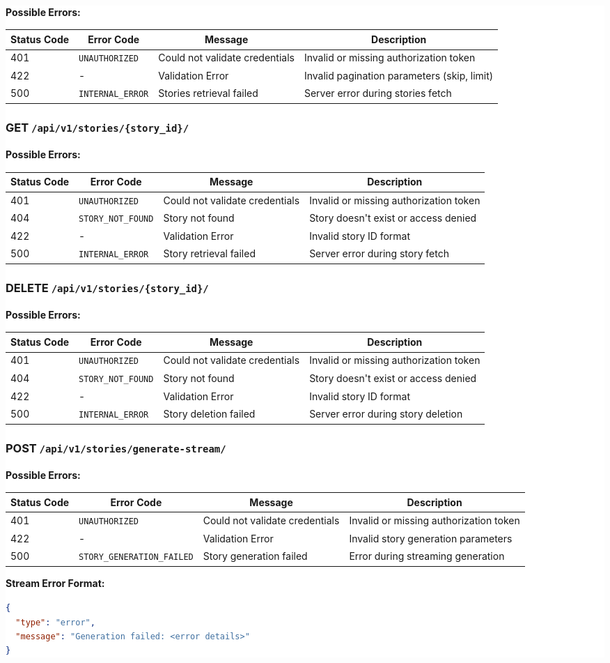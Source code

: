 **Possible Errors:**

| Status Code | Error Code | Message | Description |
|-------------|------------|---------|-------------|
| 401 | `UNAUTHORIZED` | Could not validate credentials | Invalid or missing authorization token |
| 422 | - | Validation Error | Invalid pagination parameters (skip, limit) |
| 500 | `INTERNAL_ERROR` | Stories retrieval failed | Server error during stories fetch |

### GET `/api/v1/stories/{story_id}/`

**Possible Errors:**

| Status Code | Error Code | Message | Description |
|-------------|------------|---------|-------------|
| 401 | `UNAUTHORIZED` | Could not validate credentials | Invalid or missing authorization token |
| 404 | `STORY_NOT_FOUND` | Story not found | Story doesn't exist or access denied |
| 422 | - | Validation Error | Invalid story ID format |
| 500 | `INTERNAL_ERROR` | Story retrieval failed | Server error during story fetch |

### DELETE `/api/v1/stories/{story_id}/`

**Possible Errors:**

| Status Code | Error Code | Message | Description |
|-------------|------------|---------|-------------|
| 401 | `UNAUTHORIZED` | Could not validate credentials | Invalid or missing authorization token |
| 404 | `STORY_NOT_FOUND` | Story not found | Story doesn't exist or access denied |
| 422 | - | Validation Error | Invalid story ID format |
| 500 | `INTERNAL_ERROR` | Story deletion failed | Server error during story deletion |

### POST `/api/v1/stories/generate-stream/`

**Possible Errors:**

| Status Code | Error Code | Message | Description |
|-------------|------------|---------|-------------|
| 401 | `UNAUTHORIZED` | Could not validate credentials | Invalid or missing authorization token |
| 422 | - | Validation Error | Invalid story generation parameters |
| 500 | `STORY_GENERATION_FAILED` | Story generation failed | Error during streaming generation |

**Stream Error Format:**
```json
{
  "type": "error",
  "message": "Generation failed: <error details>"
}
```
